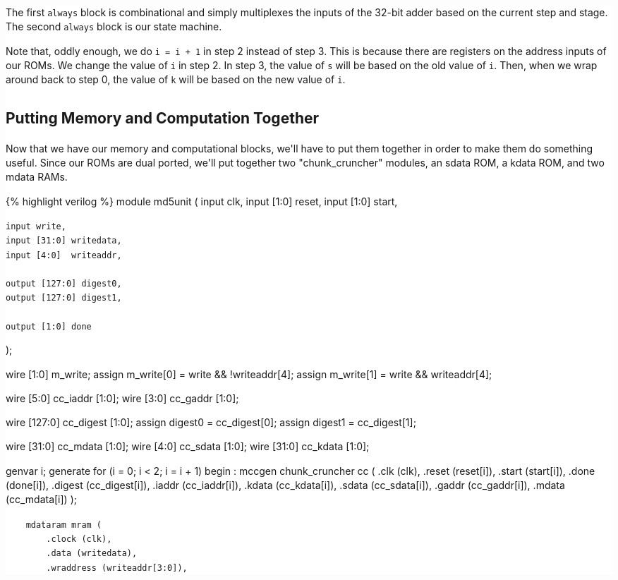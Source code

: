 The first `always` block is combinational and simply multiplexes the inputs
of the 32-bit adder based on the current step and stage. The second `always`
block is our state machine.

Note that, oddly enough, we do `i = i + 1` in step 2 instead of step 3.
This is because there are registers on the address inputs of our ROMs.
We change the value of `i` in step 2. In step 3, the value of `s` will be based
on the old value of `i`. Then, when we wrap around back to step 0, the value
of `k` will be based on the new value of `i`.

## Putting Memory and Computation Together

Now that we have our memory and computational blocks, we'll have to put them
together in order to make them do something useful. Since our ROMs are dual
ported, we'll put together two "chunk\_cruncher" modules, an sdata ROM, a kdata
ROM, and two mdata RAMs.

{% highlight verilog %}
module md5unit (
    input clk,
    input [1:0] reset,
    input [1:0] start,

    input write,
    input [31:0] writedata,
    input [4:0]  writeaddr,

    output [127:0] digest0,
    output [127:0] digest1,

    output [1:0] done
);

wire [1:0] m_write;
assign m_write[0] = write && !writeaddr[4];
assign m_write[1] = write && writeaddr[4];

wire [5:0] cc_iaddr [1:0];
wire [3:0] cc_gaddr [1:0];

wire [127:0] cc_digest [1:0];
assign digest0 = cc_digest[0];
assign digest1 = cc_digest[1];

wire [31:0] cc_mdata [1:0];
wire [4:0]  cc_sdata [1:0];
wire [31:0] cc_kdata [1:0];

genvar i;
generate
    for (i = 0; i < 2; i = i + 1) begin : mccgen
        chunk_cruncher cc (
            .clk (clk),
            .reset (reset[i]),
            .start (start[i]),
            .done (done[i]),
            .digest (cc_digest[i]),
            .iaddr (cc_iaddr[i]),
            .kdata (cc_kdata[i]),
            .sdata (cc_sdata[i]),
            .gaddr (cc_gaddr[i]),
            .mdata (cc_mdata[i])
        );

        mdataram mram (
            .clock (clk),
            .data (writedata),
            .wraddress (writeaddr[3:0]),